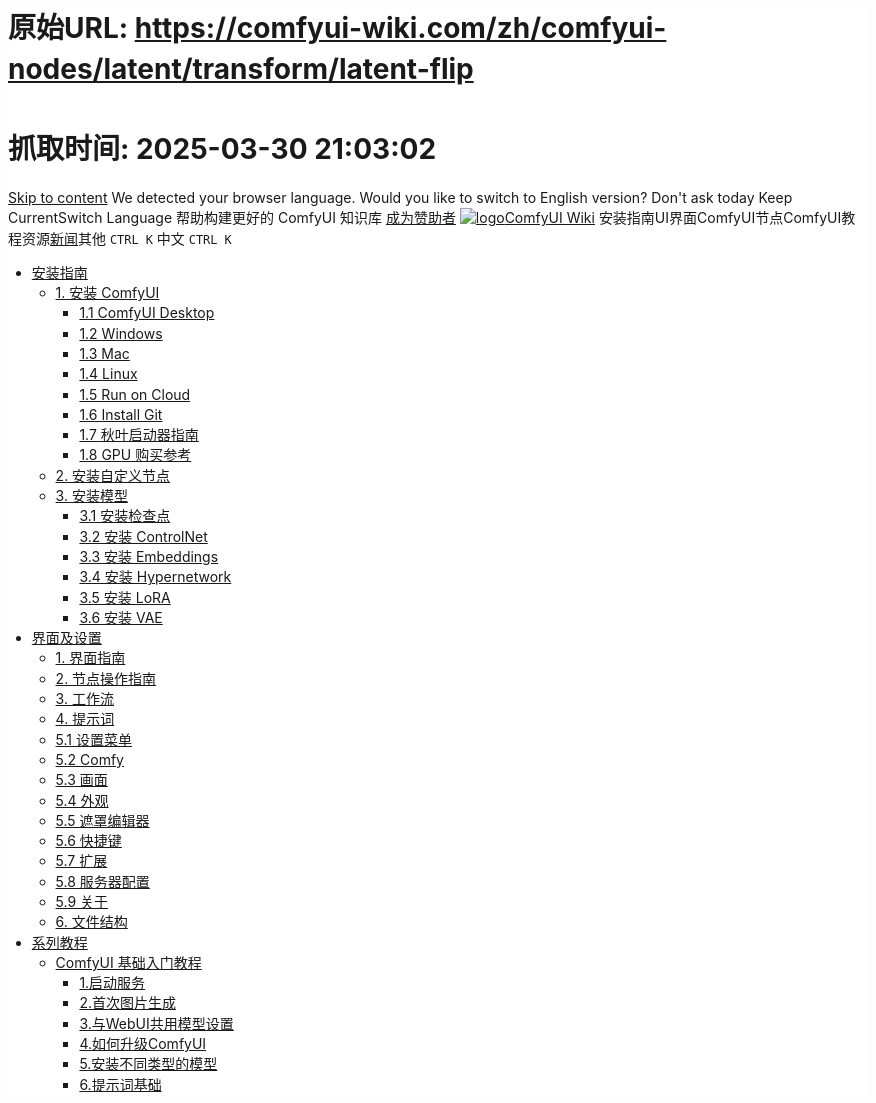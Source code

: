 # 原始URL: https://comfyui-wiki.com/zh/comfyui-nodes/latent/transform/latent-flip

# 抓取时间: 2025-03-30 21:03:02

[Skip to content](https://comfyui-wiki.com/zh/comfyui-nodes/latent/transform/latent-flip#reach-skip-nav)
We detected your browser language. Would you like to switch to English version?
Don't ask today
Keep CurrentSwitch Language
帮助构建更好的 ComfyUI 知识库 [成为赞助者](https://comfyui-wiki.com/zh/patrons)
[![logo](https://comfyui-wiki.com/logo.svg)ComfyUI Wiki](https://comfyui-wiki.com/zh)
安装指南UI界面ComfyUI节点ComfyUI教程资源[新闻](https://comfyui-wiki.com/zh/news)其他
`CTRL K`
中文
`CTRL K`
  * [安装指南](https://comfyui-wiki.com/zh/install)
    * [1. 安装 ComfyUI](https://comfyui-wiki.com/zh/install/install-comfyui)
      * [1.1 ComfyUI Desktop](https://comfyui-wiki.com/zh/install/install-comfyui/comfyui-desktop-installation-guide)
      * [1.2 Windows](https://comfyui-wiki.com/zh/install/install-comfyui/install-comfyui-on-windows)
      * [1.3 Mac](https://comfyui-wiki.com/zh/install/install-comfyui/install-comfyui-on-mac)
      * [1.4 Linux](https://comfyui-wiki.com/zh/install/install-comfyui/install-comfyui-on-linux)
      * [1.5 Run on Cloud](https://comfyui-wiki.com/zh/install/install-comfyui/run-comfyui-on-cloud)
      * [1.6 Install Git](https://comfyui-wiki.com/zh/install/install-comfyui/install-git)
      * [1.7 秋叶启动器指南](https://comfyui-wiki.com/zh/install/install-comfyui/aaaki-comfyui-launcher-user-guide)
      * [1.8 GPU 购买参考](https://comfyui-wiki.com/zh/install/install-comfyui/gpu-buying-guide)
    * [2. 安装自定义节点](https://comfyui-wiki.com/zh/install/install-custom-nodes)
    * [3. 安装模型](https://comfyui-wiki.com/zh/install/install-models)
      * [3.1 安装检查点](https://comfyui-wiki.com/zh/install/install-models/install-checkpoint)
      * [3.2 安装 ControlNet](https://comfyui-wiki.com/zh/install/install-models/install-controlnet)
      * [3.3 安装 Embeddings](https://comfyui-wiki.com/zh/install/install-models/install-embeddings)
      * [3.4 安装 Hypernetwork](https://comfyui-wiki.com/zh/install/install-models/install-hypernetwork)
      * [3.5 安装 LoRA](https://comfyui-wiki.com/zh/install/install-models/install-lora)
      * [3.6 安装 VAE](https://comfyui-wiki.com/zh/install/install-models/install-vae)
  * [界面及设置](https://comfyui-wiki.com/zh/interface)
    * [1. 界面指南](https://comfyui-wiki.com/zh/interface/basic)
    * [2. 节点操作指南](https://comfyui-wiki.com/zh/interface/node-options)
    * [3. 工作流](https://comfyui-wiki.com/zh/interface/workflow)
    * [4. 提示词](https://comfyui-wiki.com/zh/interface/prompt)
    * [5.1 设置菜单](https://comfyui-wiki.com/zh/interface/menu)
    * [5.2 Comfy](https://comfyui-wiki.com/zh/interface/comfy)
    * [5.3 画面](https://comfyui-wiki.com/zh/interface/lite-graph)
    * [5.4 外观](https://comfyui-wiki.com/zh/interface/appearance)
    * [5.5 遮罩编辑器](https://comfyui-wiki.com/zh/interface/maskeditor)
    * [5.6 快捷键](https://comfyui-wiki.com/zh/interface/shortcuts)
    * [5.7 扩展](https://comfyui-wiki.com/zh/interface/extension)
    * [5.8 服务器配置](https://comfyui-wiki.com/zh/interface/server-config)
    * [5.9 关于](https://comfyui-wiki.com/zh/interface/about)
    * [6. 文件结构](https://comfyui-wiki.com/zh/interface/files)
  * [系列教程](https://comfyui-wiki.com/zh/tutorial)
    * [ComfyUI 基础入门教程](https://comfyui-wiki.com/zh/tutorial/basic)
      * [1.启动服务](https://comfyui-wiki.com/zh/tutorial/basic/how-to-run-comfyui-serve)
      * [2.首次图片生成](https://comfyui-wiki.com/zh/tutorial/basic/creating-your-first-image-by-the-first-time)
      * [3.与WebUI共用模型设置](https://comfyui-wiki.com/zh/tutorial/basic/link-models-between-comfyui-and-a1111)
      * [4.如何升级ComfyUI](https://comfyui-wiki.com/zh/tutorial/basic/how-to-update-comfyui)
      * [5.安装不同类型的模型](https://comfyui-wiki.com/zh/tutorial/basic/how-to-install-different-type-of-models)
      * [6.提示词基础](https://comfyui-wiki.com/zh/tutorial/basic/stable-diffusion-prompt-basic)